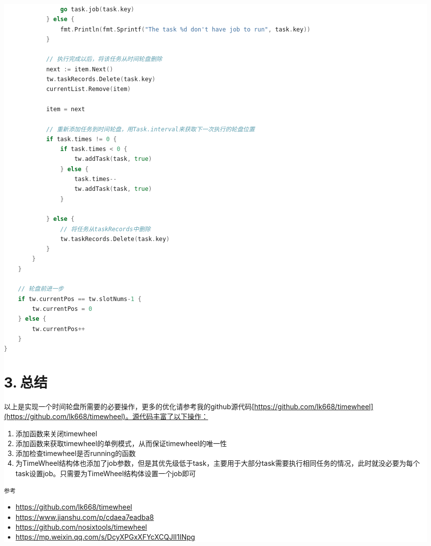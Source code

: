```go
				go task.job(task.key)
			} else {
				fmt.Println(fmt.Sprintf("The task %d don't have job to run", task.key))
			}

			// 执行完成以后，将该任务从时间轮盘删除
			next := item.Next()
			tw.taskRecords.Delete(task.key)
			currentList.Remove(item)

			item = next

			// 重新添加任务到时间轮盘，用Task.interval来获取下一次执行的轮盘位置
			if task.times != 0 {
				if task.times < 0 {
					tw.addTask(task, true)
				} else {
					task.times--
					tw.addTask(task, true)
				}

			} else {
                // 将任务从taskRecords中删除
				tw.taskRecords.Delete(task.key)
            }
		}
	}

	// 轮盘前进一步
	if tw.currentPos == tw.slotNums-1 {
		tw.currentPos = 0
	} else {
		tw.currentPos++
	}
}
```

# 3. 总结

以上是实现一个时间轮盘所需要的必要操作，更多的优化请参考我的github源代码[https://github.com/lk668/timewheel](https://github.com/lk668/timewheel)。源代码丰富了以下操作：
1. 添加函数来关闭timewheel
2. 添加函数来获取timewheel的单例模式，从而保证timewheel的唯一性
3. 添加检查timewheel是否running的函数
4. 为TimeWheel结构体也添加了job参数，但是其优先级低于task，主要用于大部分task需要执行相同任务的情况，此时就没必要为每个task设置job。只需要为TimeWheel结构体设置一个job即可

`参考`
- https://github.com/lk668/timewheel
- https://www.jianshu.com/p/cdaea7eadba8
- https://github.com/nosixtools/timewheel
- https://mp.weixin.qq.com/s/DcyXPGxXFYcXCQJII1INpg